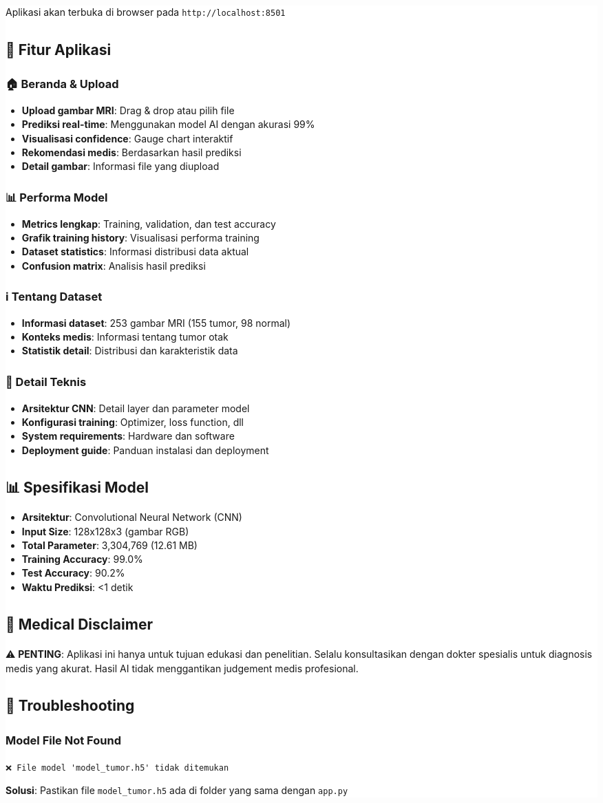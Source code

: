 Aplikasi akan terbuka di browser pada `http://localhost:8501`

## 🎯 Fitur Aplikasi

### 🏠 Beranda & Upload
- **Upload gambar MRI**: Drag & drop atau pilih file
- **Prediksi real-time**: Menggunakan model AI dengan akurasi 99%
- **Visualisasi confidence**: Gauge chart interaktif
- **Rekomendasi medis**: Berdasarkan hasil prediksi
- **Detail gambar**: Informasi file yang diupload

### 📊 Performa Model  
- **Metrics lengkap**: Training, validation, dan test accuracy
- **Grafik training history**: Visualisasi performa training
- **Dataset statistics**: Informasi distribusi data aktual
- **Confusion matrix**: Analisis hasil prediksi

### ℹ️ Tentang Dataset
- **Informasi dataset**: 253 gambar MRI (155 tumor, 98 normal)
- **Konteks medis**: Informasi tentang tumor otak
- **Statistik detail**: Distribusi dan karakteristik data

### 🔬 Detail Teknis
- **Arsitektur CNN**: Detail layer dan parameter model
- **Konfigurasi training**: Optimizer, loss function, dll
- **System requirements**: Hardware dan software
- **Deployment guide**: Panduan instalasi dan deployment

## 📊 Spesifikasi Model

- **Arsitektur**: Convolutional Neural Network (CNN)
- **Input Size**: 128x128x3 (gambar RGB)  
- **Total Parameter**: 3,304,769 (12.61 MB)
- **Training Accuracy**: 99.0%
- **Test Accuracy**: 90.2%
- **Waktu Prediksi**: <1 detik

## 🏥 Medical Disclaimer

⚠️ **PENTING**: Aplikasi ini hanya untuk tujuan edukasi dan penelitian. Selalu konsultasikan dengan dokter spesialis untuk diagnosis medis yang akurat. Hasil AI tidak menggantikan judgement medis profesional.

## 🔧 Troubleshooting

### Model File Not Found
```
❌ File model 'model_tumor.h5' tidak ditemukan
```
**Solusi**: Pastikan file `model_tumor.h5` ada di folder yang sama dengan `app.py`
